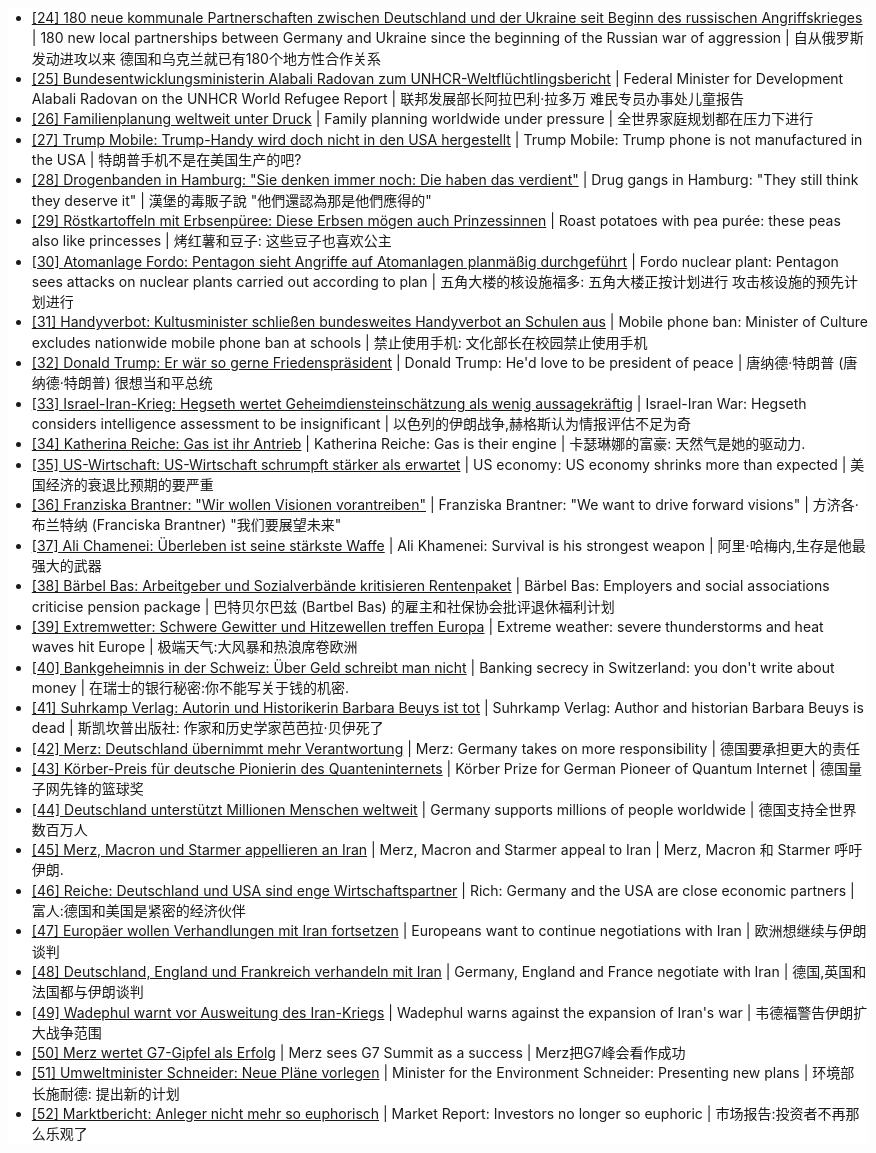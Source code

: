 - [[24] 180 neue kommunale Partnerschaften zwischen Deutschland und der Ukraine seit Beginn des russischen Angriffskrieges](#article-24) | 180 new local partnerships between Germany and Ukraine since the beginning of the Russian war of aggression | 自从俄罗斯发动进攻以来 德国和乌克兰就已有180个地方性合作关系
- [[25] Bundesentwicklungsministerin Alabali Radovan zum UNHCR-Weltflüchtlingsbericht](#article-25) | Federal Minister for Development Alabali Radovan on the UNHCR World Refugee Report | 联邦发展部长阿拉巴利·拉多万 难民专员办事处儿童报告
- [[26] Familienplanung weltweit unter Druck](#article-26) | Family planning worldwide under pressure | 全世界家庭规划都在压力下进行
- [[27] Trump Mobile: Trump-Handy wird doch nicht in den USA hergestellt](#article-27) | Trump Mobile: Trump phone is not manufactured in the USA | 特朗普手机不是在美国生产的吧?
- [[28] Drogenbanden in Hamburg: "Sie denken immer noch: Die haben das verdient"](#article-28) | Drug gangs in Hamburg: "They still think they deserve it" | 漢堡的毒販子說 "他們還認為那是他們應得的"
- [[29] Röstkartoffeln mit Erbsenpüree: Diese Erbsen mögen auch Prinzessinnen](#article-29) | Roast potatoes with pea purée: these peas also like princesses | 烤红薯和豆子: 这些豆子也喜欢公主
- [[30] Atomanlage Fordo: Pentagon sieht Angriffe auf Atomanlagen planmäßig durchgeführt](#article-30) | Fordo nuclear plant: Pentagon sees attacks on nuclear plants carried out according to plan | 五角大楼的核设施福多: 五角大楼正按计划进行 攻击核设施的预先计划进行
- [[31] Handyverbot: Kultusminister schließen bundesweites Handyverbot an Schulen aus](#article-31) | Mobile phone ban: Minister of Culture excludes nationwide mobile phone ban at schools | 禁止使用手机: 文化部长在校园禁止使用手机
- [[32] Donald Trump: Er wär so gerne Friedenspräsident](#article-32) | Donald Trump: He'd love to be president of peace | 唐纳德·特朗普 (唐纳德·特朗普) 很想当和平总统
- [[33] Israel-Iran-Krieg: Hegseth wertet Geheimdiensteinschätzung als wenig aussagekräftig](#article-33) | Israel-Iran War: Hegseth considers intelligence assessment to be insignificant | 以色列的伊朗战争,赫格斯认为情报评估不足为奇
- [[34] Katherina Reiche: Gas ist ihr Antrieb](#article-34) | Katherina Reiche: Gas is their engine | 卡瑟琳娜的富豪: 天然气是她的驱动力.
- [[35] US-Wirtschaft: US-Wirtschaft schrumpft stärker als erwartet](#article-35) | US economy: US economy shrinks more than expected | 美国经济的衰退比预期的要严重
- [[36] Franziska Brantner: "Wir wollen Visionen vorantreiben"](#article-36) | Franziska Brantner: "We want to drive forward visions" | 方济各·布兰特纳 (Franciska Brantner) "我们要展望未来"
- [[37] Ali Chamenei: Überleben ist seine stärkste Waffe](#article-37) | Ali Khamenei: Survival is his strongest weapon | 阿里·哈梅内,生存是他最强大的武器
- [[38] Bärbel Bas: Arbeitgeber und Sozialverbände kritisieren Rentenpaket](#article-38) | Bärbel Bas: Employers and social associations criticise pension package | 巴特贝尔巴兹 (Bartbel Bas) 的雇主和社保协会批评退休福利计划
- [[39] Extremwetter: Schwere Gewitter und Hitzewellen treffen Europa](#article-39) | Extreme weather: severe thunderstorms and heat waves hit Europe | 极端天气:大风暴和热浪席卷欧洲
- [[40] Bankgeheimnis in der Schweiz: Über Geld schreibt man nicht](#article-40) | Banking secrecy in Switzerland: you don't write about money | 在瑞士的银行秘密:你不能写关于钱的机密.
- [[41] Suhrkamp Verlag: Autorin und Historikerin Barbara Beuys ist tot](#article-41) | Suhrkamp Verlag: Author and historian Barbara Beuys is dead | 斯凯坎普出版社: 作家和历史学家芭芭拉·贝伊死了
- [[42] Merz: Deutschland übernimmt mehr Verantwortung](#article-42) | Merz: Germany takes on more responsibility | 德国要承担更大的责任
- [[43] Körber-Preis für deutsche Pionierin des Quanteninternets](#article-43) | Körber Prize for German Pioneer of Quantum Internet | 德国量子网先锋的篮球奖
- [[44] Deutschland unterstützt Millionen Menschen weltweit](#article-44) | Germany supports millions of people worldwide | 德国支持全世界数百万人
- [[45] Merz, Macron und Starmer appellieren an Iran](#article-45) | Merz, Macron and Starmer appeal to Iran | Merz, Macron 和 Starmer 呼吁伊朗.
- [[46] Reiche: Deutschland und USA sind enge Wirtschaftspartner](#article-46) | Rich: Germany and the USA are close economic partners | 富人:德国和美国是紧密的经济伙伴
- [[47] Europäer wollen Verhandlungen mit Iran fortsetzen](#article-47) | Europeans want to continue negotiations with Iran | 欧洲想继续与伊朗谈判
- [[48] Deutschland, England und Frankreich verhandeln mit Iran](#article-48) | Germany, England and France negotiate with Iran | 德国,英国和法国都与伊朗谈判
- [[49] Wadephul warnt vor Ausweitung des Iran-Kriegs](#article-49) | Wadephul warns against the expansion of Iran's war | 韦德福警告伊朗扩大战争范围
- [[50] Merz wertet G7-Gipfel als Erfolg](#article-50) | Merz sees G7 Summit as a success | Merz把G7峰会看作成功
- [[51] Umweltminister Schneider: Neue Pläne vorlegen](#article-51) | Minister for the Environment Schneider: Presenting new plans | 环境部长施耐德: 提出新的计划
- [[52] Marktbericht: Anleger nicht mehr so euphorisch](#article-52) | Market Report: Investors no longer so euphoric | 市场报告:投资者不再那么乐观了